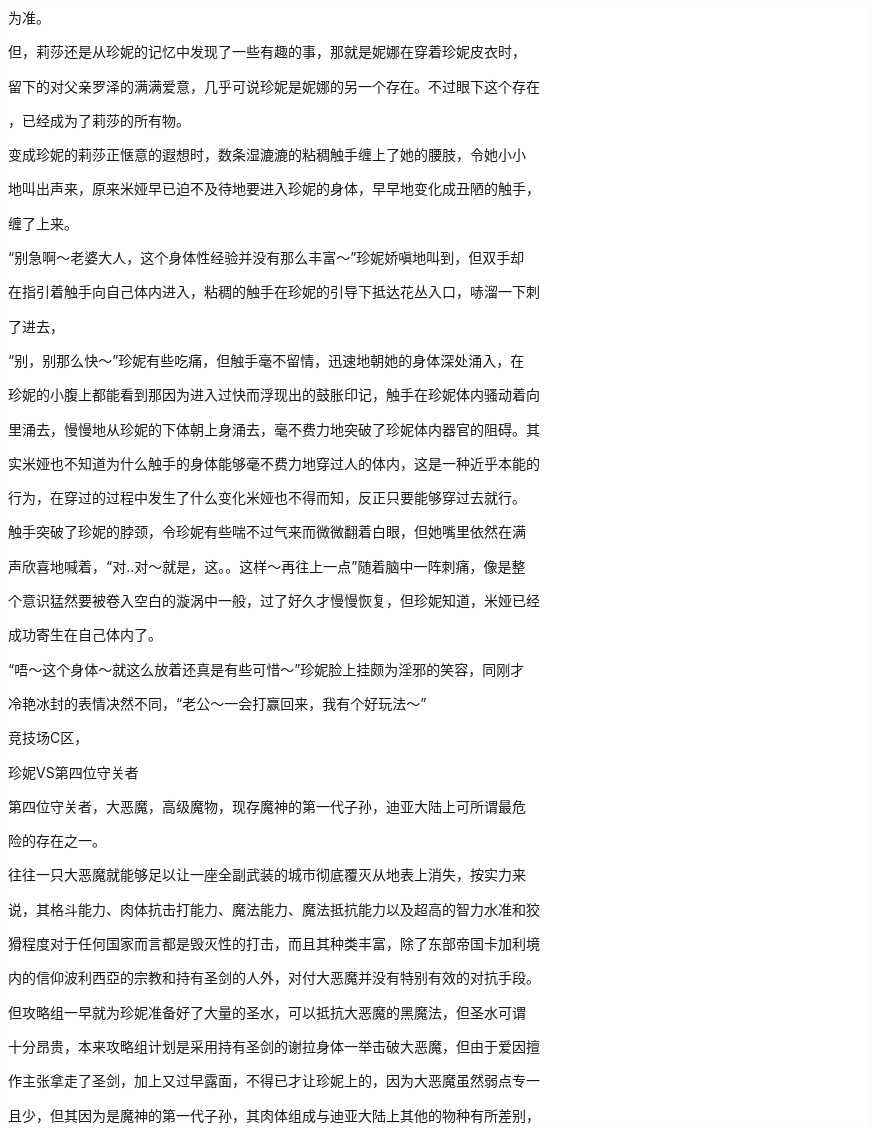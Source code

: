 为准。

但，莉莎还是从珍妮的记忆中发现了一些有趣的事，那就是妮娜在穿着珍妮皮衣时，

留下的对父亲罗泽的满满爱意，几乎可说珍妮是妮娜的另一个存在。不过眼下这个存在

，已经成为了莉莎的所有物。

变成珍妮的莉莎正惬意的遐想时，数条湿漉漉的粘稠触手缠上了她的腰肢，令她小小

地叫出声来，原来米娅早已迫不及待地要进入珍妮的身体，早早地变化成丑陋的触手，

缠了上来。

“别急啊～老婆大人，这个身体性经验并没有那么丰富～”珍妮娇嗔地叫到，但双手却

在指引着触手向自己体内进入，粘稠的触手在珍妮的引导下抵达花丛入口，哧溜一下刺

了进去，

“别，别那么快～”珍妮有些吃痛，但触手毫不留情，迅速地朝她的身体深处涌入，在

珍妮的小腹上都能看到那因为进入过快而浮现出的鼓胀印记，触手在珍妮体内骚动着向

里涌去，慢慢地从珍妮的下体朝上身涌去，毫不费力地突破了珍妮体内器官的阻碍。其

实米娅也不知道为什么触手的身体能够毫不费力地穿过人的体内，这是一种近乎本能的

行为，在穿过的过程中发生了什么变化米娅也不得而知，反正只要能够穿过去就行。

触手突破了珍妮的脖颈，令珍妮有些喘不过气来而微微翻着白眼，但她嘴里依然在满

声欣喜地喊着，“对..对～就是，这。。这样～再往上一点”随着脑中一阵刺痛，像是整

个意识猛然要被卷入空白的漩涡中一般，过了好久才慢慢恢复，但珍妮知道，米娅已经

成功寄生在自己体内了。

“唔～这个身体～就这么放着还真是有些可惜～”珍妮脸上挂颇为淫邪的笑容，同刚才

冷艳冰封的表情决然不同，“老公～一会打赢回来，我有个好玩法～”

竞技场C区，

珍妮VS第四位守关者

第四位守关者，大恶魔，高级魔物，现存魔神的第一代子孙，迪亚大陆上可所谓最危

险的存在之一。

往往一只大恶魔就能够足以让一座全副武装的城市彻底覆灭从地表上消失，按实力来

说，其格斗能力、肉体抗击打能力、魔法能力、魔法抵抗能力以及超高的智力水准和狡

猾程度对于任何国家而言都是毁灭性的打击，而且其种类丰富，除了东部帝国卡加利境

内的信仰波利西亞的宗教和持有圣剑的人外，对付大恶魔并没有特别有效的对抗手段。

但攻略组一早就为珍妮准备好了大量的圣水，可以抵抗大恶魔的黑魔法，但圣水可谓

十分昂贵，本来攻略组计划是采用持有圣剑的谢拉身体一举击破大恶魔，但由于爱因擅

作主张拿走了圣剑，加上又过早露面，不得已才让珍妮上的，因为大恶魔虽然弱点专一

且少，但其因为是魔神的第一代子孙，其肉体组成与迪亚大陆上其他的物种有所差别，
